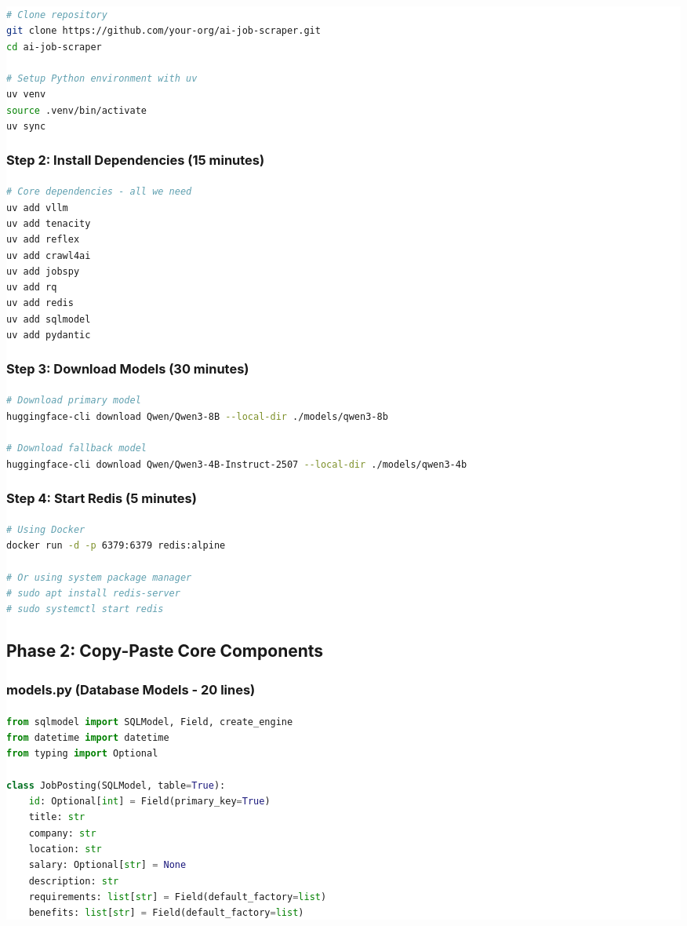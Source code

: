 ```bash
# Clone repository
git clone https://github.com/your-org/ai-job-scraper.git
cd ai-job-scraper

# Setup Python environment with uv
uv venv
source .venv/bin/activate
uv sync
```

### Step 2: Install Dependencies (15 minutes)

```bash
# Core dependencies - all we need
uv add vllm
uv add tenacity
uv add reflex
uv add crawl4ai
uv add jobspy
uv add rq
uv add redis
uv add sqlmodel
uv add pydantic
```

### Step 3: Download Models (30 minutes)

```bash
# Download primary model
huggingface-cli download Qwen/Qwen3-8B --local-dir ./models/qwen3-8b

# Download fallback model  
huggingface-cli download Qwen/Qwen3-4B-Instruct-2507 --local-dir ./models/qwen3-4b
```

### Step 4: Start Redis (5 minutes)

```bash
# Using Docker
docker run -d -p 6379:6379 redis:alpine

# Or using system package manager
# sudo apt install redis-server
# sudo systemctl start redis
```

## Phase 2: Copy-Paste Core Components

### models.py (Database Models - 20 lines)

```python
from sqlmodel import SQLModel, Field, create_engine
from datetime import datetime
from typing import Optional

class JobPosting(SQLModel, table=True):
    id: Optional[int] = Field(primary_key=True)
    title: str
    company: str
    location: str
    salary: Optional[str] = None
    description: str
    requirements: list[str] = Field(default_factory=list)
    benefits: list[str] = Field(default_factory=list)
```